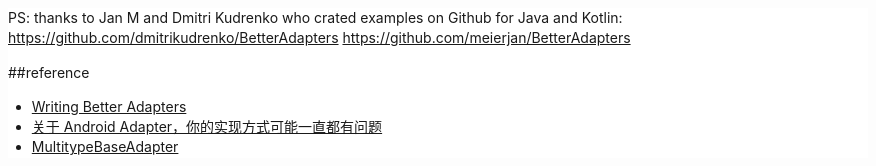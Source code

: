 PS: thanks to Jan M and Dmitri Kudrenko who crated examples on Github for Java and Kotlin: 
https://github.com/dmitrikudrenko/BetterAdapters
https://github.com/meierjan/BetterAdapters



##reference
+ [Writing Better Adapters](https://medium.com/@dpreussler/writing-better-adapters-1b09758407d2#.vc2pos5tm)
+ [关于 Android Adapter，你的实现方式可能一直都有问题](https://juejin.im/entry/57fda1fe5bbb50005b3fef76?utm_source=gold-miner&utm_medium=readme&utm_campaign=github)
+ [MultitypeBaseAdapter](http://github.com/flyfire/MultitypeBaseAdapter)